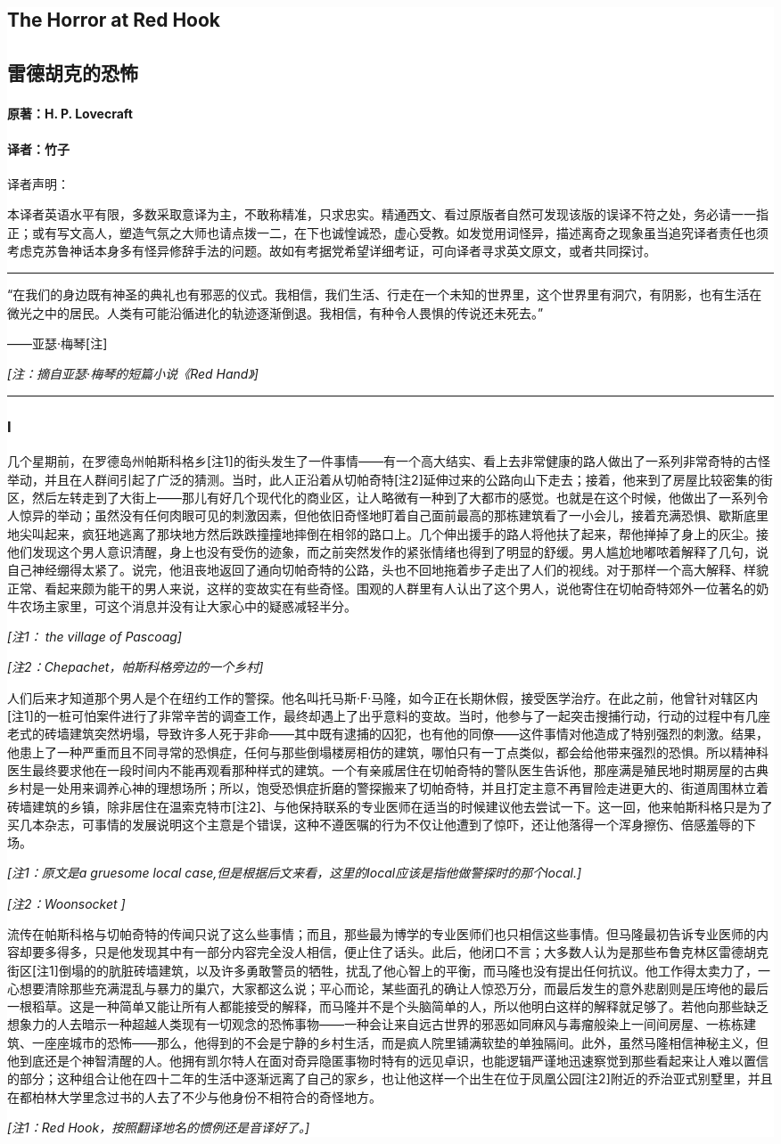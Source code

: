 ## The Horror at Red Hook

## 雷德胡克的恐怖

#### 原著：H. P. Lovecraft

#### 译者：竹子

译者声明：

本译者英语水平有限，多数采取意译为主，不敢称精准，只求忠实。精通西文、看过原版者自然可发现该版的误译不符之处，务必请一一指正；或有写文高人，塑造气氛之大师也请点拨一二，在下也诚惶诚恐，虚心受教。如发觉用词怪异，描述离奇之现象虽当追究译者责任也须考虑克苏鲁神话本身多有怪异修辞手法的问题。故如有考据党希望详细考证，可向译者寻求英文原文，或者共同探讨。

-----------

“在我们的身边既有神圣的典礼也有邪恶的仪式。我相信，我们生活、行走在一个未知的世界里，这个世界里有洞穴，有阴影，也有生活在微光之中的居民。人类有可能沿循进化的轨迹逐渐倒退。我相信，有种令人畏惧的传说还未死去。”

——亚瑟·梅琴[注]

_[注：摘自亚瑟·梅琴的短篇小说《Red Hand》]_

-----------

### I

几个星期前，在罗德岛州帕斯科格乡[注1]的街头发生了一件事情——有一个高大结实、看上去非常健康的路人做出了一系列非常奇特的古怪举动，并且在人群间引起了广泛的猜测。当时，此人正沿着从切帕奇特[注2]延伸过来的公路向山下走去；接着，他来到了房屋比较密集的街区，然后左转走到了大街上——那儿有好几个现代化的商业区，让人略微有一种到了大都市的感觉。也就是在这个时候，他做出了一系列令人惊异的举动；虽然没有任何肉眼可见的刺激因素，但他依旧奇怪地盯着自己面前最高的那栋建筑看了一小会儿，接着充满恐惧、歇斯底里地尖叫起来，疯狂地逃离了那块地方然后跌跌撞撞地摔倒在相邻的路口上。几个伸出援手的路人将他扶了起来，帮他掸掉了身上的灰尘。接他们发现这个男人意识清醒，身上也没有受伤的迹象，而之前突然发作的紧张情绪也得到了明显的舒缓。男人尴尬地嘟哝着解释了几句，说自己神经绷得太紧了。说完，他沮丧地返回了通向切帕奇特的公路，头也不回地拖着步子走出了人们的视线。对于那样一个高大解释、样貌正常、看起来颇为能干的男人来说，这样的变故实在有些奇怪。围观的人群里有人认出了这个男人，说他寄住在切帕奇特郊外一位著名的奶牛农场主家里，可这个消息并没有让大家心中的疑惑减轻半分。

_[注1： the village of Pascoag]_

_[注2：Chepachet，帕斯科格旁边的一个乡村]_

人们后来才知道那个男人是个在纽约工作的警探。他名叫托马斯·F·马隆，如今正在长期休假，接受医学治疗。在此之前，他曾针对辖区内[注1]的一桩可怕案件进行了非常辛苦的调查工作，最终却遇上了出乎意料的变故。当时，他参与了一起突击搜捕行动，行动的过程中有几座老式的砖墙建筑突然坍塌，导致许多人死于非命——其中既有逮捕的囚犯，也有他的同僚——这件事情对他造成了特别强烈的刺激。结果，他患上了一种严重而且不同寻常的恐惧症，任何与那些倒塌楼房相仿的建筑，哪怕只有一丁点类似，都会给他带来强烈的恐惧。所以精神科医生最终要求他在一段时间内不能再观看那种样式的建筑。一个有亲戚居住在切帕奇特的警队医生告诉他，那座满是殖民地时期房屋的古典乡村是一处用来调养心神的理想场所；所以，饱受恐惧症折磨的警探搬来了切帕奇特，并且打定主意不再冒险走进更大的、街道周围林立着砖墙建筑的乡镇，除非居住在温索克特市[注2]、与他保持联系的专业医师在适当的时候建议他去尝试一下。这一回，他来帕斯科格只是为了买几本杂志，可事情的发展说明这个主意是个错误，这种不遵医嘱的行为不仅让他遭到了惊吓，还让他落得一个浑身擦伤、倍感羞辱的下场。

_[注1：原文是a gruesome local case,但是根据后文来看，这里的local应该是指他做警探时的那个local.]_

_[注2：Woonsocket ]_

流传在帕斯科格与切帕奇特的传闻只说了这么些事情；而且，那些最为博学的专业医师们也只相信这些事情。但马隆最初告诉专业医师的内容却要多得多，只是他发现其中有一部分内容完全没人相信，便止住了话头。此后，他闭口不言；大多数人认为是那些布鲁克林区雷德胡克街区[注1]倒塌的的肮脏砖墙建筑，以及许多勇敢警员的牺牲，扰乱了他心智上的平衡，而马隆也没有提出任何抗议。他工作得太卖力了，一心想要清除那些充满混乱与暴力的巢穴，大家都这么说；平心而论，某些面孔的确让人惊恐万分，而最后发生的意外悲剧则是压垮他的最后一根稻草。这是一种简单又能让所有人都能接受的解释，而马隆并不是个头脑简单的人，所以他明白这样的解释就足够了。若他向那些缺乏想象力的人去暗示一种超越人类现有一切观念的恐怖事物——一种会让来自远古世界的邪恶如同麻风与毒瘤般染上一间间房屋、一栋栋建筑、一座座城市的恐怖——那么，他得到的不会是宁静的乡村生活，而是疯人院里铺满软垫的单独隔间。此外，虽然马隆相信神秘主义，但他到底还是个神智清醒的人。他拥有凯尔特人在面对奇异隐匿事物时特有的远见卓识，也能逻辑严谨地迅速察觉到那些看起来让人难以置信的部分；这种组合让他在四十二年的生活中逐渐远离了自己的家乡，也让他这样一个出生在位于凤凰公园[注2]附近的乔治亚式别墅里，并且在都柏林大学里念过书的人去了不少与他身份不相符合的奇怪地方。

_[注1：Red Hook，按照翻译地名的惯例还是音译好了。]_
